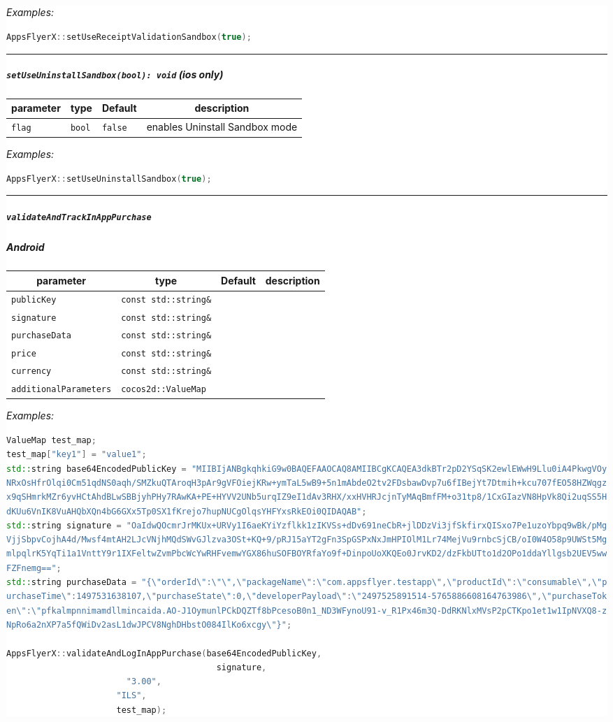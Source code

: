 *Examples:*

```cpp
AppsFlyerX::setUseReceiptValidationSandbox(true);
```

---

##### <a id="setUseUninstallSandbox"> **`setUseUninstallSandbox(bool): void`** *(ios only)*


| parameter   | type                  | Default     | description |
| ----------- |-----------------------|-------------|-------------|
| `flag`| `bool`              |   `false`     | enables Uninstall Sandbox mode|

*Examples:*

```cpp
AppsFlyerX::setUseUninstallSandbox(true);
```

---

##### <a id="validateAndLogInAppPurchase"> **`validateAndTrackInAppPurchase`**

##### <a id="validateAndLogInAppPurchase-a)"> **Android**


| parameter   | type                  | Default     | description |
| ----------- |-----------------------|-------------|-------------|
| `publicKey`| `const std::string&`              |        |  |
| `signature`| `const std::string&`              |        |  |
| `purchaseData`| `const std::string&`              |       |  |
| `price`| `const std::string&`              |        |  |
| `currency`| `const std::string&`              |        |  |
| `additionalParameters`| `cocos2d::ValueMap`              |      |  |

*Examples:*

```cpp
ValueMap test_map;
test_map["key1"] = "value1";
std::string base64EncodedPublicKey = "MIIBIjANBgkqhkiG9w0BAQEFAAOCAQ8AMIIBCgKCAQEA3dkBTr2pD2YSqSK2ewlEWwH9Llu0iA4PkwgVOyNRxOsHfrOlqi0Cm51qdNS0aqh/SMZkuQTAroqH3pAr9gVFOiejKRw+ymTaL5wB9+5n1mAbdeO2tv2FDsbawDvp7u6fIBejYt7Dtmih+kcu707fEO58HZWqgzx9qSHmrkMZr6yvHCtAhdBLwSBBjyhPHy7RAwKA+PE+HYVV2UNb5urqIZ9eI1dAv3RHX/xxHVHRJcjnTyMAqBmfFM+o31tp8/1CxGIazVN8HpVk8Qi2uqSS5HdKUu6VnIK8VuAHQbXQn4bG6GXx5Tp0SX1fKrejo7hupNUCgOlqsYHFYxsRkEOi0QIDAQAB";
std::string signature = "OaIdwQOcmrJrMKUx+URVy1I6aeKYiYzflkk1zIKVSs+dDv691neCbR+jlDDzVi3jfSkfirxQISxo7Pe1uzoYbpq9wBk/pMgVjjSbpvCojhA4d/Mwsf4mtAH2LJcVNjhMQdSWvGJlzva3OSt+KQ+9/pRJ15aYT2gFn3SpGSPxNxJmHPIOlM1Lr74MejVu9rnbcSjCB/oI0W4O58p9UWSt5MgmlpqlrK5YqTi1a1VnttY9r1IXFeltwZvmPbcWcYwRHFvemwYGX86huSOFBOYRfaYo9f+DinpoUoXKQEo0JrvKD2/dzFkbUTto1d2OPo1ddaYllgsb2UEV5wwFZFnemg==";
std::string purchaseData = "{\"orderId\":\"\",\"packageName\":\"com.appsflyer.testapp\",\"productId\":\"consumable\",\"purchaseTime\":1497531638107,\"purchaseState\":0,\"developerPayload\":\"2497525891514-5765886608164763986\",\"purchaseToken\":\"pfkalmpnnimamdllmincaida.AO-J1OymunlPCkDQZTf8bPcesoB0n1_ND3WFynoU91-v_R1Px46m3Q-DdRKNlxMVsP2pCTKpo1et1w1IpNVXQ8-zNpRo6a2nXP7a5fQWiDv2asL1dwJPCV8NghDHbstO084IlKo6xcgy\"}";
    
AppsFlyerX::validateAndLogInAppPurchase(base64EncodedPublicKey, 
                                          signature, 
                        "3.00",
                      "ILS",
                      test_map);
```
